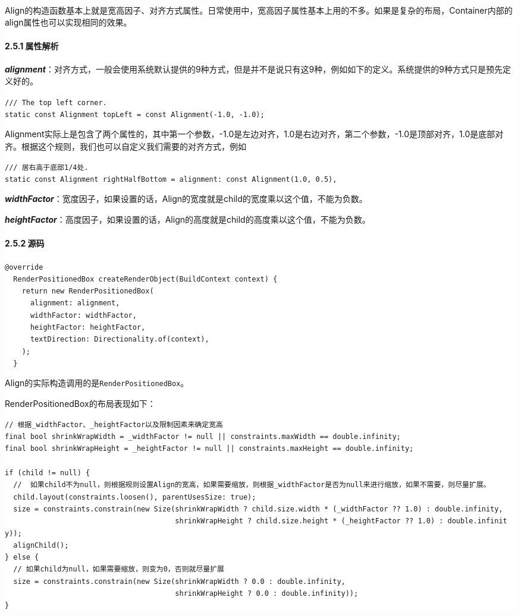 Align的构造函数基本上就是宽高因子、对齐方式属性。日常使用中，宽高因子属性基本上用的不多。如果是复杂的布局，Container内部的align属性也可以实现相同的效果。

#### 2.5.1 属性解析

***alignment***：对齐方式，一般会使用系统默认提供的9种方式，但是并不是说只有这9种，例如如下的定义。系统提供的9种方式只是预先定义好的。

```
/// The top left corner.
static const Alignment topLeft = const Alignment(-1.0, -1.0);
```

Alignment实际上是包含了两个属性的，其中第一个参数，-1.0是左边对齐，1.0是右边对齐，第二个参数，-1.0是顶部对齐，1.0是底部对齐。根据这个规则，我们也可以自定义我们需要的对齐方式，例如

```
/// 居右高于底部1/4处.
static const Alignment rightHalfBottom = alignment: const Alignment(1.0, 0.5),
```

***widthFactor***：宽度因子，如果设置的话，Align的宽度就是child的宽度乘以这个值，不能为负数。

***heightFactor***：高度因子，如果设置的话，Align的高度就是child的高度乘以这个值，不能为负数。

#### 2.5.2 源码

```
@override
  RenderPositionedBox createRenderObject(BuildContext context) {
    return new RenderPositionedBox(
      alignment: alignment,
      widthFactor: widthFactor,
      heightFactor: heightFactor,
      textDirection: Directionality.of(context),
    );
  }
```

Align的实际构造调用的是`RenderPositionedBox`。

RenderPositionedBox的布局表现如下：

```
// 根据_widthFactor、_heightFactor以及限制因素来确定宽高
final bool shrinkWrapWidth = _widthFactor != null || constraints.maxWidth == double.infinity;
final bool shrinkWrapHeight = _heightFactor != null || constraints.maxHeight == double.infinity;

if (child != null) {
  //  如果child不为null，则根据规则设置Align的宽高，如果需要缩放，则根据_widthFactor是否为null来进行缩放，如果不需要，则尽量扩展。
  child.layout(constraints.loosen(), parentUsesSize: true);
  size = constraints.constrain(new Size(shrinkWrapWidth ? child.size.width * (_widthFactor ?? 1.0) : double.infinity,
                                        shrinkWrapHeight ? child.size.height * (_heightFactor ?? 1.0) : double.infinity));
  alignChild();
} else {
  // 如果child为null，如果需要缩放，则变为0，否则就尽量扩展
  size = constraints.constrain(new Size(shrinkWrapWidth ? 0.0 : double.infinity,
                                        shrinkWrapHeight ? 0.0 : double.infinity));
}
```
